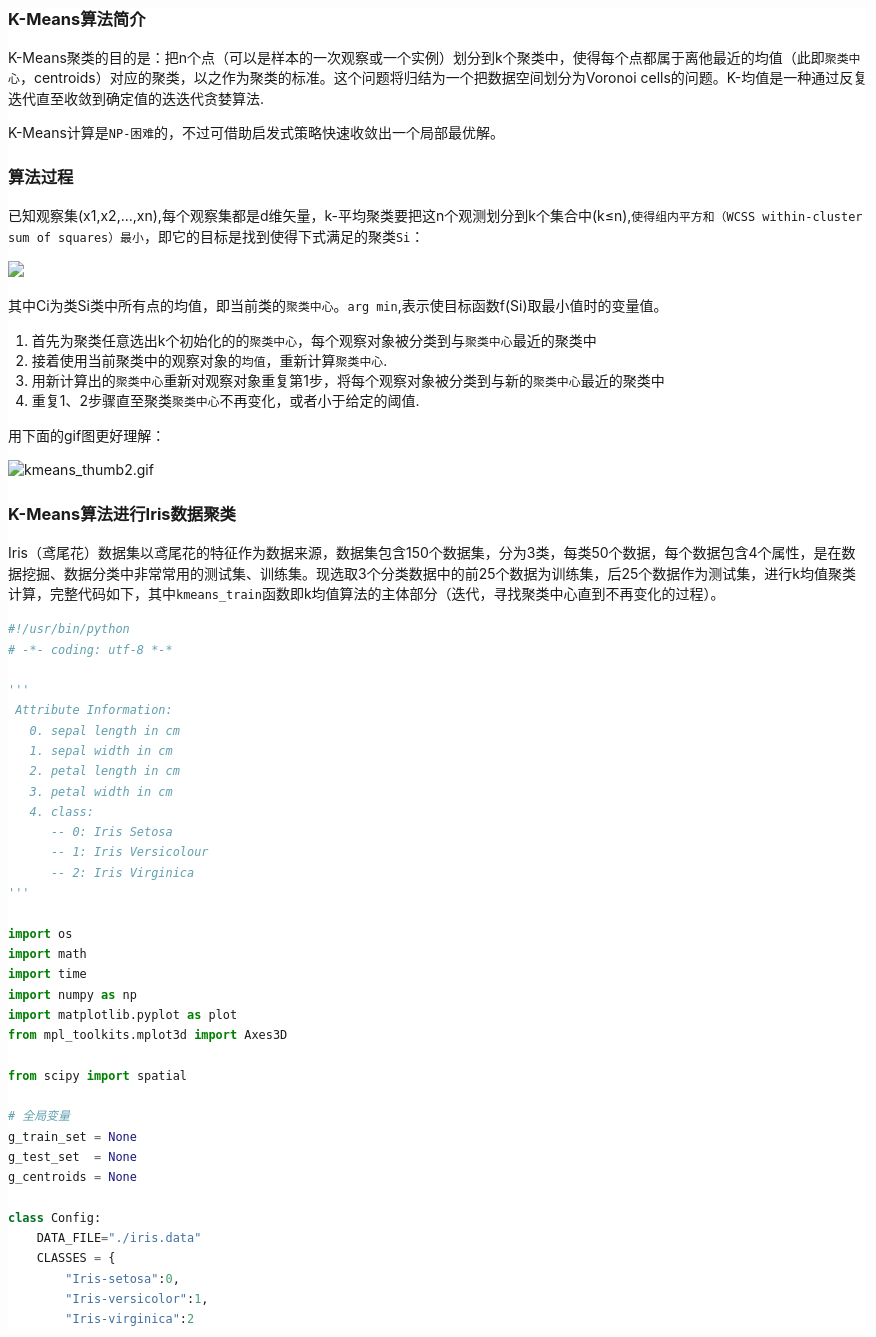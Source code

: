 
### K-Means算法简介
K-Means聚类的目的是：把n个点（可以是样本的一次观察或一个实例）划分到k个聚类中，使得每个点都属于离他最近的均值（此即`聚类中心`，centroids）对应的聚类，以之作为聚类的标准。这个问题将归结为一个把数据空间划分为Voronoi cells的问题。K-均值是一种通过反复迭代直至收敛到确定值的迭迭代贪婪算法.

K-Means计算是`NP-困难`的，不过可借助启发式策略快速收敛出一个局部最优解。

### 算法过程
已知观察集(x1,x2,...,xn),每个观察集都是d维矢量，k-平均聚类要把这n个观测划分到k个集合中(k≤n),`使得组内平方和（WCSS within-cluster sum of squares）最小`，即它的目标是找到使得下式满足的聚类`Si`：

<img src="http://latex.codecogs.com/svg.latex?{arg\ min} f({S_i})= \sum_{i=1}^{k} \sum_{j=1}^{n}\|x_j-C_i\|^2">

其中Ci为类Si类中所有点的均值，即当前类的`聚类中心`。`arg min`,表示使目标函数f(Si)取最小值时的变量值。

1. 首先为聚类任意选出k个初始化的的`聚类中心`，每个观察对象被分类到与`聚类中心`最近的聚类中
2. 接着使用当前聚类中的观察对象的`均值`，重新计算`聚类中心`.
3. 用新计算出的`聚类中心`重新对观察对象重复第1步，将每个观察对象被分类到与新的`聚类中心`最近的聚类中
4. 重复1、2步骤直至聚类`聚类中心`不再变化，或者小于给定的阈值.

用下面的gif图更好理解：

![kmeans_thumb2.gif](http://cdn4.snapgram.co/images/2016/07/26/kmeans_thumb2.gif)

### K-Means算法进行Iris数据聚类

Iris（鸢尾花）数据集以鸢尾花的特征作为数据来源，数据集包含150个数据集，分为3类，每类50个数据，每个数据包含4个属性，是在数据挖掘、数据分类中非常常用的测试集、训练集。现选取3个分类数据中的前25个数据为训练集，后25个数据作为测试集，进行k均值聚类计算，完整代码如下，其中`kmeans_train`函数即k均值算法的主体部分（迭代，寻找聚类中心直到不再变化的过程）。

```python
#!/usr/bin/python
# -*- coding: utf-8 *-*

'''
 Attribute Information:
   0. sepal length in cm
   1. sepal width in cm
   2. petal length in cm
   3. petal width in cm
   4. class:
      -- 0: Iris Setosa
      -- 1: Iris Versicolour
      -- 2: Iris Virginica
'''

import os
import math
import time
import numpy as np
import matplotlib.pyplot as plot
from mpl_toolkits.mplot3d import Axes3D

from scipy import spatial

# 全局变量
g_train_set = None
g_test_set  = None
g_centroids = None

class Config:
    DATA_FILE="./iris.data"
    CLASSES = {
        "Iris-setosa":0,
        "Iris-versicolor":1,
        "Iris-virginica":2
```